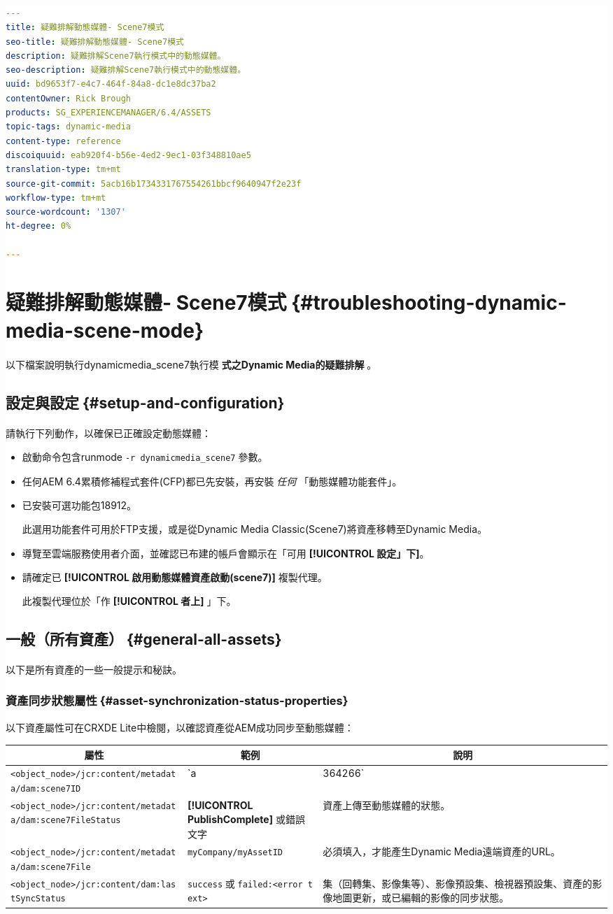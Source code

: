 ```yaml
---
title: 疑難排解動態媒體- Scene7模式
seo-title: 疑難排解動態媒體- Scene7模式
description: 疑難排解Scene7執行模式中的動態媒體。
seo-description: 疑難排解Scene7執行模式中的動態媒體。
uuid: bd9653f7-e4c7-464f-84a8-dc1e8dc37ba2
contentOwner: Rick Brough
products: SG_EXPERIENCEMANAGER/6.4/ASSETS
topic-tags: dynamic-media
content-type: reference
discoiquuid: eab920f4-b56e-4ed2-9ec1-03f348810ae5
translation-type: tm+mt
source-git-commit: 5acb16b1734331767554261bbcf9640947f2e23f
workflow-type: tm+mt
source-wordcount: '1307'
ht-degree: 0%

---
```



# 疑難排解動態媒體- Scene7模式 {#troubleshooting-dynamic-media-scene-mode}

以下檔案說明執行dynamicmedia_scene7執行模 **式之Dynamic Media的疑難排解** 。

## 設定與設定 {#setup-and-configuration}

請執行下列動作，以確保已正確設定動態媒體：

* 啟動命令包含runmode `-r dynamicmedia_scene7` 參數。
* 任何AEM 6.4累積修補程式套件(CFP)都已先安裝，再安裝 *任何* 「動態媒體功能套件」。
* 已安裝可選功能包18912。

   此選用功能套件可用於FTP支援，或是從Dynamic Media Classic(Scene7)將資產移轉至Dynamic Media。

* 導覽至雲端服務使用者介面，並確認已布建的帳戶會顯示在「可用 **[!UICONTROL 設定」下]**。
* 請確定已 **[!UICONTROL 啟用動態媒體資產啟動(scene7)]** 複製代理。

   此複製代理位於「作 **[!UICONTROL 者上]** 」下。

## 一般（所有資產） {#general-all-assets}

以下是所有資產的一些一般提示和秘訣。

### 資產同步狀態屬性 {#asset-synchronization-status-properties}

以下資產屬性可在CRXDE Lite中檢閱，以確認資產從AEM成功同步至動態媒體：

| **屬性** | **範例** | **說明** |
|---|---|---|
| `<object_node>/jcr:content/metadata/dam:scene7ID` | `a|364266` | 節點已連結至動態媒體的常規指示符。 |
| `<object_node>/jcr:content/metadata/dam:scene7FileStatus` | **[!UICONTROL PublishComplete]** 或錯誤文字 | 資產上傳至動態媒體的狀態。 |
| `<object_node>/jcr:content/metadata/dam:scene7File` | `myCompany/myAssetID` | 必須填入，才能產生Dynamic Media遠端資產的URL。 |
| `<object_node>/jcr:content/dam:lastSyncStatus` | `success` 或 `failed:<error text>` | 集（回轉集、影像集等）、影像預設集、檢視器預設集、資產的影像地圖更新，或已編輯的影像的同步狀態。 |
